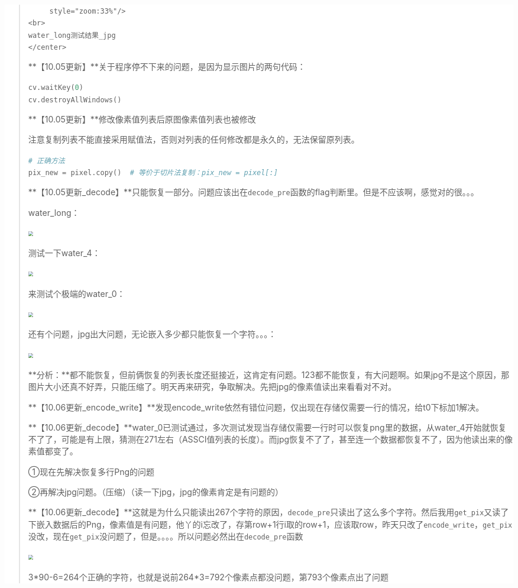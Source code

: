 >          style="zoom:33%"/>
>     <br>		
>     water_long测试结果_jpg	
>     </center>
> </div>
>
> **【10.05更新】**关于程序停不下来的问题，是因为显示图片的两句代码：
>
> ```python
> cv.waitKey(0)
> cv.destroyAllWindows()
> ```
>
> **【10.05更新】**修改像素值列表后原图像素值列表也被修改
>
> 注意复制列表不能直接采用赋值法，否则对列表的任何修改都是永久的，无法保留原列表。
>
> ```python
> # 正确方法
> pix_new = pixel.copy()  # 等价于切片法复制：pix_new = pixel[:]
> ```
>
> **【10.05更新_decode】**只能恢复一部分。问题应该出在`decode_pre`函数的flag判断里。但是不应该啊，感觉对的很。。。
>
> water_long：
>
> <img src="D:\need\all_picture\water_long_rec_error_1.png" style="zoom: 50%;" />
>
> 测试一下water_4：
>
> <img src="D:\need\all_picture\water_4_rec_error_1.png" style="zoom: 50%;" />
>
> 来测试个极端的water_0：
>
> <img src="D:\need\all_picture\water_0_rec_error_1.png" style="zoom:50%;" />
>
> 还有个问题，jpg出大问题，无论嵌入多少都只能恢复一个字符。。。：
>
> <img src="D:\need\all_picture\rec_jpg.png" style="zoom: 50%;" />
>
> **分析：**都不能恢复，但前俩恢复的列表长度还挺接近，这肯定有问题。123都不能恢复，有大问题啊。如果jpg不是这个原因，那图片大小还真不好弄，只能压缩了。明天再来研究，争取解决。先把jpg的像素值读出来看看对不对。
>
> **【10.06更新_encode_write】**发现encode_write依然有错位问题，仅出现在存储仅需要一行的情况，给t0下标加1解决。
>
> **【10.06更新_decode】**water_0已测试通过，多次测试发现当存储仅需要一行时可以恢复png里的数据，从water_4开始就恢复不了了，可能是有上限，猜测在271左右（ASSCI值列表的长度）。而jpg恢复不了了，甚至连一个数据都恢复不了，因为他读出来的像素值都变了。
>
> ①现在先解决恢复多行Png的问题
>
> ②再解决jpg问题。（压缩）（读一下jpg，jpg的像素肯定是有问题的）
>
> **【10.06更新_decode】**这就是为什么只能读出267个字符的原因，`decode_pre`只读出了这么多个字符。然后我用`get_pix`又读了下嵌入数据后的Png，像素值是有问题，他丫的i忘改了，存第row+1行i取的row+1，应该取row，昨天只改了`encode_write`，`get_pix`没改，现在`get_pix`没问题了，但是。。。。所以问题必然出在`decode_pre`函数
>
> <img src="D:\need\all_picture\water_4_rec_error_2.png" style="zoom:50%;" />
>
> 3*90-6=264个正确的字符，也就是说前264\*3=792个像素点都没问题，第793个像素点出了问题
>

   [^疑点一]: 采用numpy库方法读取时，不导入numpy库也能读取，可能是python3.9更新了？
   [^疑点二]: `img = cv2.imread(path, cv2.IMREAD_UNCHANGED)`读取图像时若不加后面那个参数会导致`img.item（1，1，2）`与`img.item（1）`输出不一样.但好像仅限于参数为1时？